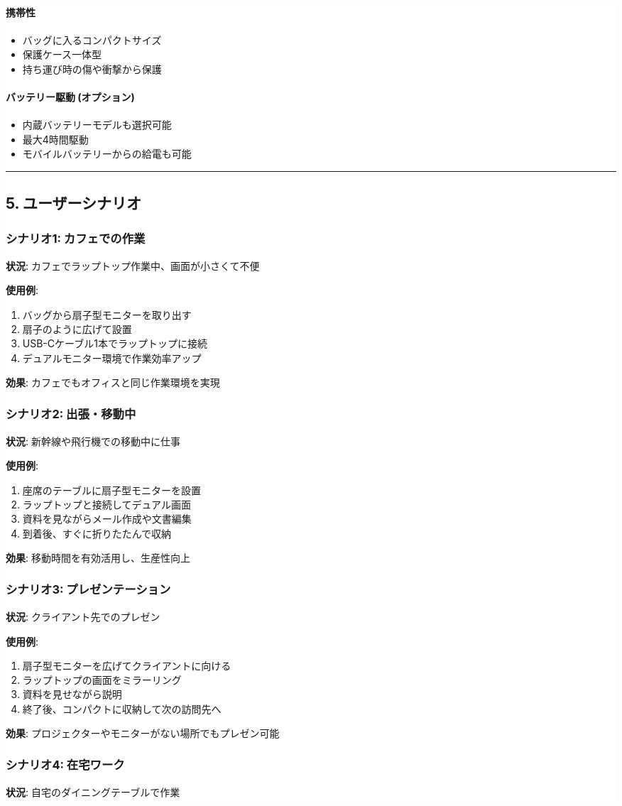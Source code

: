 #### 携帯性
- バッグに入るコンパクトサイズ
- 保護ケース一体型
- 持ち運び時の傷や衝撃から保護

#### バッテリー駆動 (オプション)
- 内蔵バッテリーモデルも選択可能
- 最大4時間駆動
- モバイルバッテリーからの給電も可能

---

## 5. ユーザーシナリオ

### シナリオ1: カフェでの作業

**状況**: カフェでラップトップ作業中、画面が小さくて不便

**使用例**:
1. バッグから扇子型モニターを取り出す
2. 扇子のように広げて設置
3. USB-Cケーブル1本でラップトップに接続
4. デュアルモニター環境で作業効率アップ

**効果**: カフェでもオフィスと同じ作業環境を実現

### シナリオ2: 出張・移動中

**状況**: 新幹線や飛行機での移動中に仕事

**使用例**:
1. 座席のテーブルに扇子型モニターを設置
2. ラップトップと接続してデュアル画面
3. 資料を見ながらメール作成や文書編集
4. 到着後、すぐに折りたたんで収納

**効果**: 移動時間を有効活用し、生産性向上

### シナリオ3: プレゼンテーション

**状況**: クライアント先でのプレゼン

**使用例**:
1. 扇子型モニターを広げてクライアントに向ける
2. ラップトップの画面をミラーリング
3. 資料を見せながら説明
4. 終了後、コンパクトに収納して次の訪問先へ

**効果**: プロジェクターやモニターがない場所でもプレゼン可能

### シナリオ4: 在宅ワーク

**状況**: 自宅のダイニングテーブルで作業
